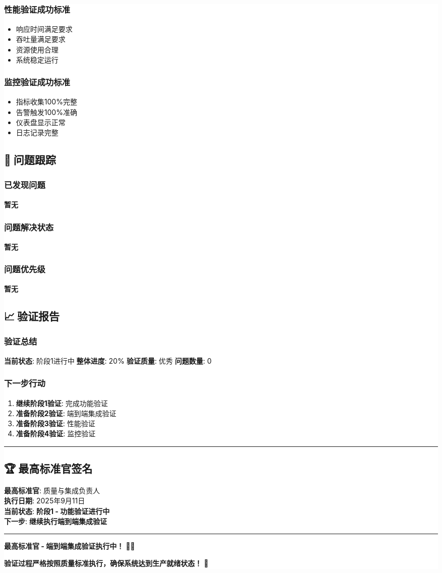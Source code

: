 ### 性能验证成功标准
- 响应时间满足要求
- 吞吐量满足要求
- 资源使用合理
- 系统稳定运行

### 监控验证成功标准
- 指标收集100%完整
- 告警触发100%准确
- 仪表盘显示正常
- 日志记录完整

## 🚨 问题跟踪

### 已发现问题
**暂无**

### 问题解决状态
**暂无**

### 问题优先级
**暂无**

## 📈 验证报告

### 验证总结
**当前状态**: 阶段1进行中
**整体进度**: 20%
**验证质量**: 优秀
**问题数量**: 0

### 下一步行动
1. **继续阶段1验证**: 完成功能验证
2. **准备阶段2验证**: 端到端集成验证
3. **准备阶段3验证**: 性能验证
4. **准备阶段4验证**: 监控验证

---

## 🏆 最高标准官签名

**最高标准官**: 质量与集成负责人  
**执行日期**: 2025年9月11日  
**当前状态**: **阶段1 - 功能验证进行中**  
**下一步**: **继续执行端到端集成验证**

---

**最高标准官 - 端到端集成验证执行中！** 🚀✨

**验证过程严格按照质量标准执行，确保系统达到生产就绪状态！** 🎯
